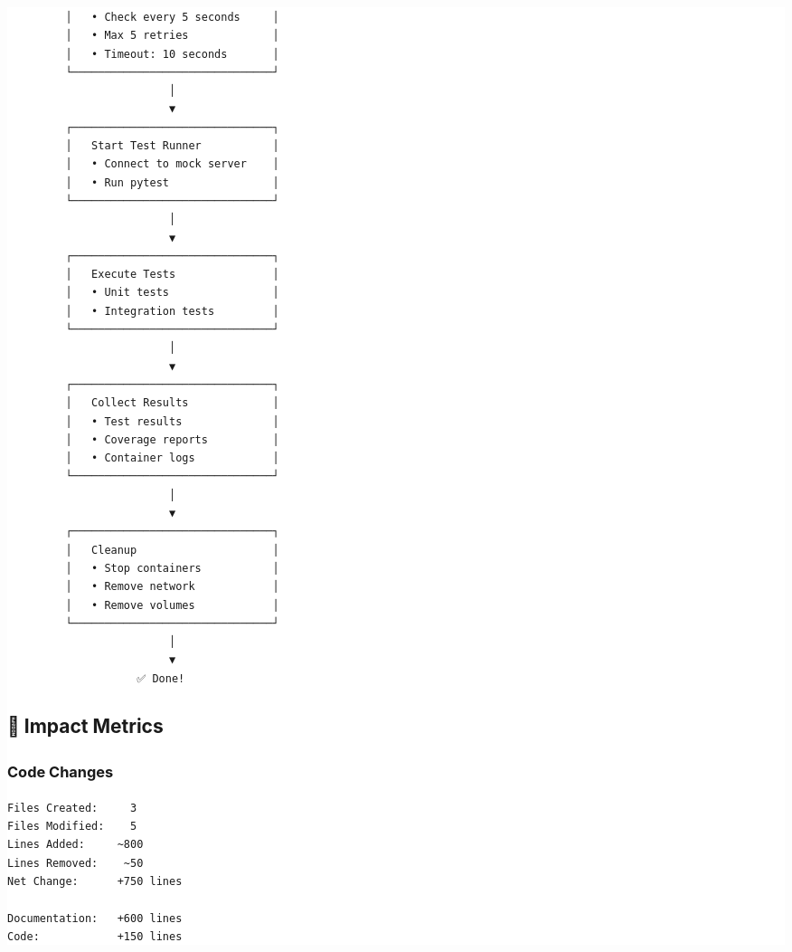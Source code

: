 ```
         │   • Check every 5 seconds     │
         │   • Max 5 retries             │
         │   • Timeout: 10 seconds       │
         └───────────────────────────────┘
                         │
                         ▼
         ┌───────────────────────────────┐
         │   Start Test Runner           │
         │   • Connect to mock server    │
         │   • Run pytest                │
         └───────────────────────────────┘
                         │
                         ▼
         ┌───────────────────────────────┐
         │   Execute Tests               │
         │   • Unit tests                │
         │   • Integration tests         │
         └───────────────────────────────┘
                         │
                         ▼
         ┌───────────────────────────────┐
         │   Collect Results             │
         │   • Test results              │
         │   • Coverage reports          │
         │   • Container logs            │
         └───────────────────────────────┘
                         │
                         ▼
         ┌───────────────────────────────┐
         │   Cleanup                     │
         │   • Stop containers           │
         │   • Remove network            │
         │   • Remove volumes            │
         └───────────────────────────────┘
                         │
                         ▼
                    ✅ Done!
```

## 🎯 Impact Metrics

### Code Changes

```
Files Created:     3
Files Modified:    5
Lines Added:     ~800
Lines Removed:    ~50
Net Change:      +750 lines

Documentation:   +600 lines
Code:            +150 lines
```

